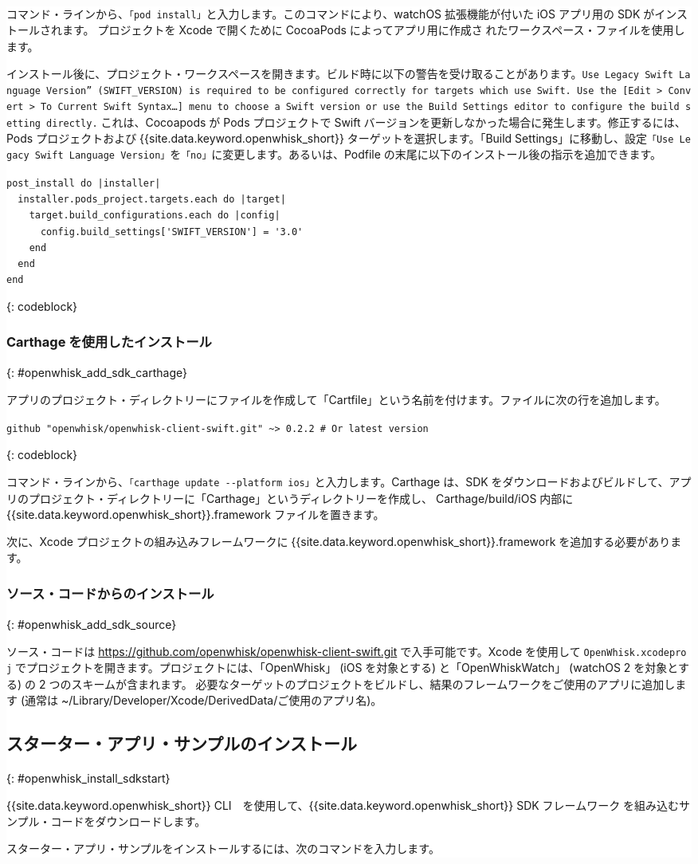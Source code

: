 コマンド・ラインから、`「pod
install」`と入力します。このコマンドにより、watchOS 拡張機能が付いた iOS アプリ用の SDK がインストールされます。
プロジェクトを Xcode で開くために CocoaPods によってアプリ用に作成さ
れたワークスペース・ファイルを使用します。

インストール後に、プロジェクト・ワークスペースを開きます。ビルド時に以下の警告を受け取ることがあります。`Use Legacy Swift Language Version” (SWIFT_VERSION) is required to be configured correctly for targets which use Swift. Use the [Edit > Convert > To Current Swift Syntax…] menu to choose a Swift version or use the Build Settings editor to configure the build setting directly.`
これは、Cocoapods が Pods プロジェクトで Swift バージョンを更新しなかった場合に発生します。修正するには、Pods プロジェクトおよび {{site.data.keyword.openwhisk_short}} ターゲットを選択します。「Build Settings」に移動し、設定`「Use Legacy Swift Language Version」`を`「no」`に変更します。あるいは、Podfile の末尾に以下のインストール後の指示を追加できます。

```
post_install do |installer|
  installer.pods_project.targets.each do |target|
    target.build_configurations.each do |config|
      config.build_settings['SWIFT_VERSION'] = '3.0'
    end
  end
end
```
{: codeblock}

### Carthage を使用したインストール
{: #openwhisk_add_sdk_carthage}

アプリのプロジェクト・ディレクトリーにファイルを作成して「Cartfile」という名前を付けます。ファイルに次の行を追加します。
```
github "openwhisk/openwhisk-client-swift.git" ~> 0.2.2 # Or latest version
```
{: codeblock}

コマンド・ラインから、`「carthage update
--platform ios」`と入力します。Carthage は、SDK をダウンロードおよびビルドして、アプリのプロジェクト・ディレクトリーに「Carthage」というディレクトリーを作成し、
Carthage/build/iOS 内部に {{site.data.keyword.openwhisk_short}}.framework ファイルを置きます。

次に、Xcode プロジェクトの組み込みフレームワークに {{site.data.keyword.openwhisk_short}}.framework を追加する必要があります。

### ソース・コードからのインストール
{: #openwhisk_add_sdk_source}

ソース・コードは
https://github.com/openwhisk/openwhisk-client-swift.git で入手可能です。Xcode を使用して `OpenWhisk.xcodeproj` でプロジェクトを開きます。プロジェクトには、「OpenWhisk」 (iOS を対象とする) と「OpenWhiskWatch」 (watchOS 2 を対象とする) の 2 つのスキームが含まれます。
必要なターゲットのプロジェクトをビルドし、結果のフレームワークをご使用のアプリに追加します (通常は ~/Library/Developer/Xcode/DerivedData/ご使用のアプリ名)。

## スターター・アプリ・サンプルのインストール
{: #openwhisk_install_sdkstart}

{{site.data.keyword.openwhisk_short}} CLI　を使用して、{{site.data.keyword.openwhisk_short}} SDK フレームワーク
を組み込むサンプル・コードをダウンロードします。  

スターター・アプリ・サンプルをインストールするには、次のコマンドを入力します。

